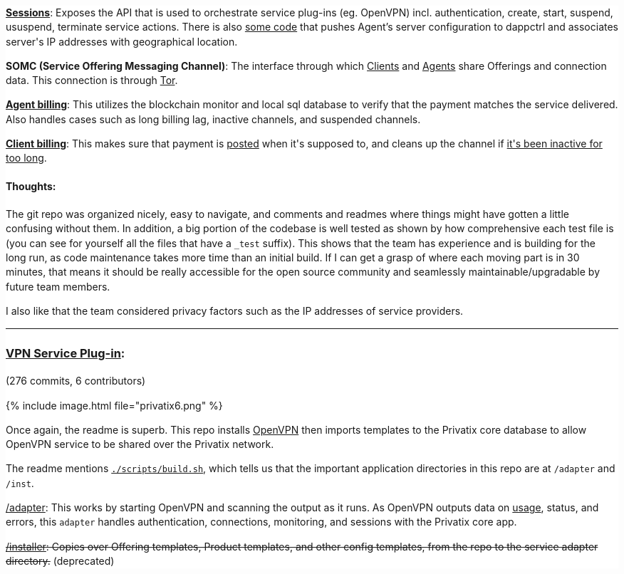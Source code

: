 [**Sessions**](https://github.com/Privatix/dappctrl/blob/master/sess/): Exposes the API that is used to orchestrate service plug-ins (eg. OpenVPN) incl. authentication, create, start, suspend, ususpend, terminate service actions. There is also [some code](https://github.com/Privatix/dappctrl/blob/master/sess/product.go) that pushes Agent’s server configuration to dappctrl and associates server's IP addresses with geographical location.

**SOMC (Service Offering Messaging Channel)**: The interface through which [Clients](https://github.com/Privatix/dappctrl/blob/master/agent/somcsrv/client.go) and [Agents](https://github.com/Privatix/dappctrl/tree/master/agent/somcsrv) share Offerings and connection data. This connection is through [Tor](https://www.torproject.org/).

[**Agent billing**](https://github.com/Privatix/dappctrl/blob/master/agent/bill/monitor.go): This utilizes the blockchain monitor and local sql database to verify that the payment matches the service delivered. Also handles cases such as long billing lag, inactive channels, and suspended channels.

[**Client billing**](https://github.com/Privatix/dappctrl/tree/master/client/bill): This makes sure that payment is [posted](https://github.com/Privatix/dappctrl/blob/master/client/bill/monitor.go#L244) when it's supposed to, and cleans up the channel if [it's been inactive for too long](https://github.com/Privatix/dappctrl/blob/master/client/bill/monitor.go#L206).



#### Thoughts: 

The git repo was organized nicely, easy to navigate, and comments and readmes where things might have gotten a little confusing without them. In addition, a big portion of the codebase is well tested as shown by how comprehensive each test file is (you can see for yourself all the files that have a `_test` suffix). This shows that the team has experience and is building for the long run, as code maintenance takes more time than an initial build. If I can get a grasp of where each moving part is in 30 minutes, that means it should be really accessible for the open source community and seamlessly maintainable/upgradable by future team members.

I also like that the team considered privacy factors such as the IP addresses of service providers.

---

### [VPN Service Plug-in](https://github.com/Privatix/dapp-openvpn): 

(276 commits, 6 contributors)

{% include image.html file="privatix6.png" %}

Once again, the readme is superb. This repo installs [OpenVPN](https://openvpn.net) then imports templates to the Privatix core database to allow OpenVPN service to be shared over the Privatix network.

The readme mentions [`./scripts/build.sh`](https://github.com/Privatix/dapp-openvpn/blob/master/scripts/build.sh), which tells us that the important application directories in this repo are at `/adapter` and  `/inst`.

[/adapter](https://github.com/Privatix/dapp-openvpn/tree/master/adapter): This works by starting OpenVPN and scanning the output as it runs. As OpenVPN outputs data on [usage](https://github.com/Privatix/dapp-openvpn/blob/master/adapter/main.go#L205-L216), status, and errors, this `adapter` handles authentication, connections, monitoring, and sessions with the Privatix core app.

~~[/installer](https://github.com/Privatix/dapp-openvpn/tree/master/installer): Copies over Offering templates, Product templates, and other config templates, from the repo to the service adapter directory.~~ (deprecated)
